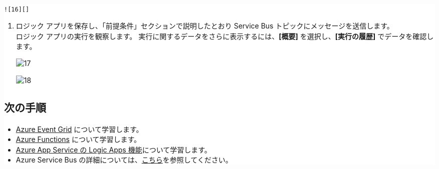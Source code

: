     ![16][]

1. ロジック アプリを保存し、「前提条件」セクションで説明したとおり Service Bus トピックにメッセージを送信します。  
    ロジック アプリの実行を観察します。 実行に関するデータをさらに表示するには、**[概要]** を選択し、**[実行の履歴]** でデータを確認します。

    ![17][]

    ![18][]

## <a name="next-steps"></a>次の手順

* [Azure Event Grid](https://docs.microsoft.com/azure/event-grid/) について学習します。
* [Azure Functions](https://docs.microsoft.com/azure/azure-functions/) について学習します。
* [Azure App Service の Logic Apps 機能](https://docs.microsoft.com/azure/logic-apps/)について学習します。
* Azure Service Bus の詳細については、[こちら](https://docs.microsoft.com/azure/service-bus/)を参照してください。


[2]: ./media/service-bus-to-event-grid-integration-example/sbtoeventgrid2.png
[3]: ./media/service-bus-to-event-grid-integration-example/sbtoeventgrid3.png
[7]: ./media/service-bus-to-event-grid-integration-example/sbtoeventgrid7.png
[8]: ./media/service-bus-to-event-grid-integration-example/sbtoeventgrid8.png
[9]: ./media/service-bus-to-event-grid-integration-example/sbtoeventgrid9.png
[10]: ./media/service-bus-to-event-grid-integration-example/sbtoeventgrid10.png
[11]: ./media/service-bus-to-event-grid-integration-example/sbtoeventgrid11.png
[12]: ./media/service-bus-to-event-grid-integration-example/sbtoeventgrid12.png
[12-1]: ./media/service-bus-to-event-grid-integration-example/sbtoeventgrid12-1.png
[12-2]: ./media/service-bus-to-event-grid-integration-example/sbtoeventgrid12-2.png
[13]: ./media/service-bus-to-event-grid-integration-example/sbtoeventgrid13.png
[14]: ./media/service-bus-to-event-grid-integration-example/sbtoeventgrid14.png
[15]: ./media/service-bus-to-event-grid-integration-example/sbtoeventgrid15.png
[16]: ./media/service-bus-to-event-grid-integration-example/sbtoeventgrid16.png
[17]: ./media/service-bus-to-event-grid-integration-example/sbtoeventgrid17.png
[18]: ./media/service-bus-to-event-grid-integration-example/sbtoeventgrid18.png
[20]: ./media/service-bus-to-event-grid-integration-example/sbtoeventgridportal.png
[21]: ./media/service-bus-to-event-grid-integration-example/sbtoeventgridportal2.png
